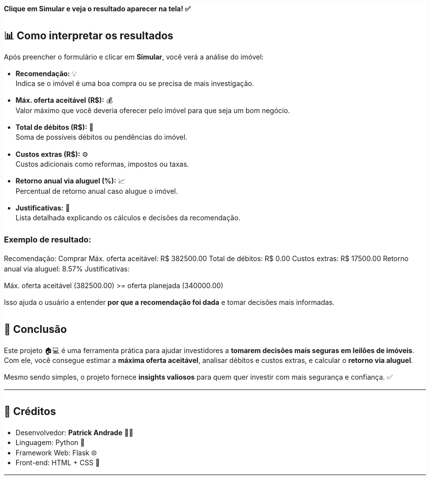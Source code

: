 **Clique em Simular e veja o resultado aparecer na tela! ✅**

## 📊 Como interpretar os resultados

Após preencher o formulário e clicar em **Simular**, você verá a análise do imóvel:

- **Recomendação:** 💡  
  Indica se o imóvel é uma boa compra ou se precisa de mais investigação.

- **Máx. oferta aceitável (R$):** 💰  
  Valor máximo que você deveria oferecer pelo imóvel para que seja um bom negócio.

- **Total de débitos (R$):** 🏦  
  Soma de possíveis débitos ou pendências do imóvel.

- **Custos extras (R$):** ⚙️  
  Custos adicionais como reformas, impostos ou taxas.

- **Retorno anual via aluguel (%):** 📈  
  Percentual de retorno anual caso alugue o imóvel.

- **Justificativas:** 📝  
  Lista detalhada explicando os cálculos e decisões da recomendação.

### Exemplo de resultado:

Recomendação: Comprar
Máx. oferta aceitável: R$ 382500.00
Total de débitos: R$ 0.00
Custos extras: R$ 17500.00
Retorno anual via aluguel: 8.57%
Justificativas:

Máx. oferta aceitável (382500.00) >= oferta planejada (340000.00)


Isso ajuda o usuário a entender **por que a recomendação foi dada** e tomar decisões mais informadas. 

## 🎯 Conclusão

Este projeto 🏠💻 é uma ferramenta prática para ajudar investidores a **tomarem decisões mais seguras em leilões de imóveis**.  
Com ele, você consegue estimar a **máxima oferta aceitável**, analisar débitos e custos extras, e calcular o **retorno via aluguel**.  

Mesmo sendo simples, o projeto fornece **insights valiosos** para quem quer investir com mais segurança e confiança. ✅

---

## 🙌 Créditos

- Desenvolvedor: **Patrick Andrade** 👨‍💻  
- Linguagem: Python 🐍  
- Framework Web: Flask 🌐  
- Front-end: HTML + CSS 🎨  

---